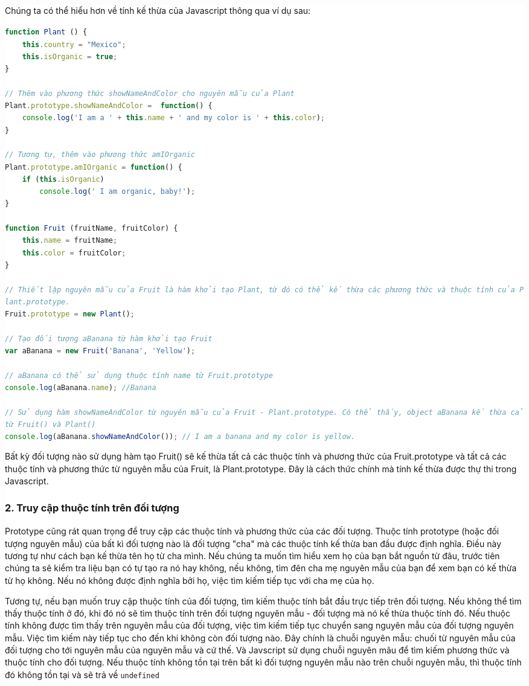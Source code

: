 Chúng ta có thể hiểu hơn về tính kế thừa của Javascript thông qua ví dụ sau:
```js
function Plant () {
    this.country = "Mexico";
    this.isOrganic = true;
}

// Thêm vào phương thức showNameAndColor cho nguyên mẫu của Plant
Plant.prototype.showNameAndColor =  function() {
    console.log('I am a ' + this.name + ' and my color is ' + this.color);
}

// Tương tự, thêm vào phương thức amIOrganic
Plant.prototype.amIOrganic = function() {
    if (this.isOrganic)
        console.log(' I am organic, baby!');
}

function Fruit (fruitName, fruitColor) {
    this.name = fruitName;
    this.color = fruitColor;
}

// Thiết lập nguyên mẫu của Fruit là hàm khởi tạo Plant, từ đó có thể kế thừa các phương thức và thuộc tính của Plant.prototype.
Fruit.prototype = new Plant();

// Tạo đối tượng aBanana từ hàm khởi tạo Fruit
var aBanana = new Fruit('Banana', 'Yellow');

// aBanana có thể sử dụng thuộc tính name từ Fruit.prototype
console.log(aBanana.name); //Banana

// Sử dụng hàm showNameAndColor từ nguyên mẫu của Fruit - Plant.prototype. Có thể thấy, object aBanana kế thừa cả từ Fruit() và Plant()
console.log(aBanana.showNameAndColor()); // I am a banana and my color is yellow.
```

Bất kỳ đối tượng nào sử dụng hàm tạo Fruit() sẽ kế thừa tất cả các thuộc tính và phương thức của Fruit.prototype và tất cả các thuộc tính và phương thức từ nguyên mẫu của Fruit, là Plant.prototype. Đây là cách thức chính mà tính kế thừa được thự thi trong Javascript.

### 2. Truy cập thuộc tính trên đối tượng

Prototype cũng rát quan trọng để truy cập các thuộc tính và phương thức của các đối tượng. Thuộc tính prototype (hoặc đối tượng nguyên mẫu) của bất kì đối tượng nào là đối tượng "cha" mà các thuộc tính kế thừa ban đầu được định nghĩa. Điều này tương tự như cách bạn kế thừa tên họ từ cha mình. Nếu chúng ta muốn tìm hiểu xem họ của bạn bắt nguồn từ đâu, trước tiên chúng ta sẽ kiểm tra liệu bạn có tự tạo ra nó hay không, nếu không, tìm đên cha mẹ nguyên mẫu của bạn để xem bạn có kế thừa từ họ không. Nếu nó không được định nghĩa bởi họ, việc tìm kiếm tiếp tục với cha mẹ của họ. 

Tương tự, nếu bạn muốn truy cập thuộc tính của đối tượng, tìm kiếm thuộc tính bắt đầu trực tiếp trên đối tượng. Nếu không thể tìm thấy thuộc tính ở đó, khi đó nó sẽ tìm thuộc tính trên đối tượng nguyên mẫu - đối tượng mà nó kế thừa thuộc tính đó. Nếu thuộc tính không được tìm thấy trên nguyên mẫu của đối tượng, việc tìm kiếm tiếp tục chuyển sang nguyên mẫu của đối tượng nguyên mẫu. Việc tìm kiếm này tiếp tục cho đến khi không còn đối tượng nào. Đây chính là chuỗi nguyên mẫu: chuối từ nguyên mẫu của đối tượng cho tới nguyên mẫu của nguyên mẫu và cứ thế. Và Javscript sử dụng chuỗi nguyên mãu để tìm kiếm phương thức và thuộc tính cho đối tượng. Nếu thuộc tính không tồn tại trên bất kì đối tượng nguyên mẫu nào trên chuỗi nguyên mẫu, thì thuộc tính đó không tồn tại và sẽ trả về ```undefined```
